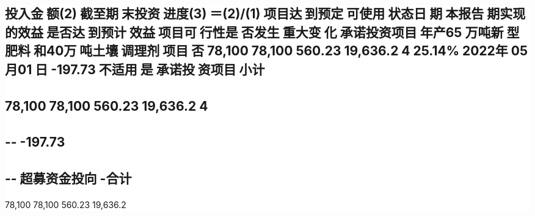 投入金
额(2)
截至期
末投资
进度(3)
＝(2)/(1)
项目达
到预定
可使用
状态日
期
本报告
期实现
的效益
是否达
到预计
效益
项目可
行性是
否发生
重大变
化
承诺投资项目
年产65
万吨新
型肥料
和40万
吨土壤
调理剂
项目
否
78,100
78,100
560.23
19,636.2
4
25.14%
2022年
05月01
日
-197.73
不适用
是
承诺投
资项目
小计
--
78,100
78,100
560.23
19,636.2
4
--
--
-197.73
--
--
超募资金投向
-合计
--
78,100
78,100
560.23
19,636.2